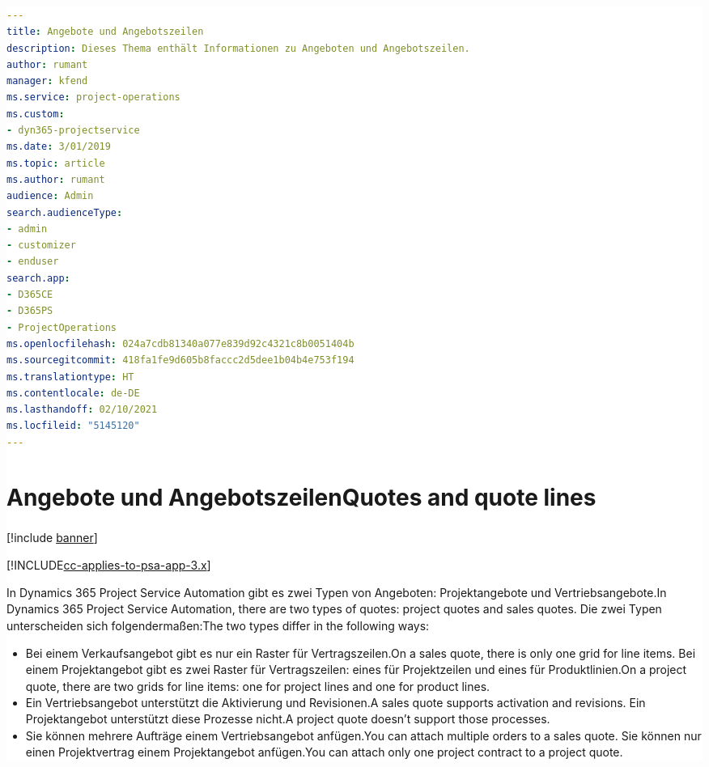```yaml
---
title: Angebote und Angebotszeilen
description: Dieses Thema enthält Informationen zu Angeboten und Angebotszeilen.
author: rumant
manager: kfend
ms.service: project-operations
ms.custom:
- dyn365-projectservice
ms.date: 3/01/2019
ms.topic: article
ms.author: rumant
audience: Admin
search.audienceType:
- admin
- customizer
- enduser
search.app:
- D365CE
- D365PS
- ProjectOperations
ms.openlocfilehash: 024a7cdb81340a077e839d92c4321c8b0051404b
ms.sourcegitcommit: 418fa1fe9d605b8faccc2d5dee1b04b4e753f194
ms.translationtype: HT
ms.contentlocale: de-DE
ms.lasthandoff: 02/10/2021
ms.locfileid: "5145120"
---
```

# <a name="quotes-and-quote-lines"></a><span data-ttu-id="21dc9-103">Angebote und Angebotszeilen</span><span class="sxs-lookup"><span data-stu-id="21dc9-103">Quotes and quote lines</span></span>

[!include [banner](../includes/psa-now-project-operations.md)]

[!INCLUDE[cc-applies-to-psa-app-3.x](../includes/cc-applies-to-psa-app-3x.md)]

<span data-ttu-id="21dc9-104">In Dynamics 365 Project Service Automation gibt es zwei Typen von Angeboten: Projektangebote und Vertriebsangebote.</span><span class="sxs-lookup"><span data-stu-id="21dc9-104">In Dynamics 365 Project Service Automation, there are two types of quotes: project quotes and sales quotes.</span></span> <span data-ttu-id="21dc9-105">Die zwei Typen unterscheiden sich folgendermaßen:</span><span class="sxs-lookup"><span data-stu-id="21dc9-105">The two types differ in the following ways:</span></span>

- <span data-ttu-id="21dc9-106">Bei einem Verkaufsangebot gibt es nur ein Raster für Vertragszeilen.</span><span class="sxs-lookup"><span data-stu-id="21dc9-106">On a sales quote, there is only one grid for line items.</span></span> <span data-ttu-id="21dc9-107">Bei einem Projektangebot gibt es zwei Raster für Vertragszeilen: eines für Projektzeilen und eines für Produktlinien.</span><span class="sxs-lookup"><span data-stu-id="21dc9-107">On a project quote, there are two grids for line items: one for project lines and one for product lines.</span></span>
- <span data-ttu-id="21dc9-108">Ein Vertriebsangebot unterstützt die Aktivierung und Revisionen.</span><span class="sxs-lookup"><span data-stu-id="21dc9-108">A sales quote supports activation and revisions.</span></span> <span data-ttu-id="21dc9-109">Ein Projektangebot unterstützt diese Prozesse nicht.</span><span class="sxs-lookup"><span data-stu-id="21dc9-109">A project quote doesn’t support those processes.</span></span>
- <span data-ttu-id="21dc9-110">Sie können mehrere Aufträge einem Vertriebsangebot anfügen.</span><span class="sxs-lookup"><span data-stu-id="21dc9-110">You can attach multiple orders to a sales quote.</span></span> <span data-ttu-id="21dc9-111">Sie können nur einen Projektvertrag einem Projektangebot anfügen.</span><span class="sxs-lookup"><span data-stu-id="21dc9-111">You can attach only one project contract to a project quote.</span></span>